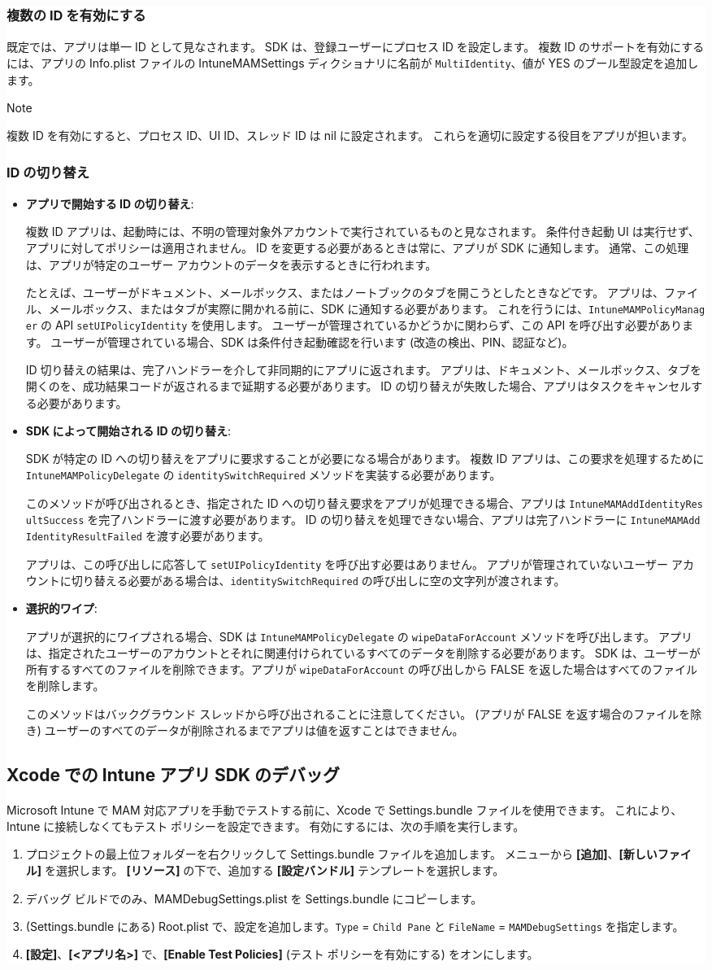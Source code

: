 ### <a name="turning-on-multi-identity"></a>複数の ID を有効にする

既定では、アプリは単一 ID として見なされます。 SDK は、登録ユーザーにプロセス ID を設定します。 複数 ID のサポートを有効にするには、アプリの Info.plist ファイルの IntuneMAMSettings ディクショナリに名前が `MultiIdentity`、値が YES のブール型設定を追加します。

> [!NOTE]
> 複数 ID を有効にすると、プロセス ID、UI ID、スレッド ID は nil に設定されます。 これらを適切に設定する役目をアプリが担います。

### <a name="switching-identities"></a>ID の切り替え

* **アプリで開始する ID の切り替え**:

    複数 ID アプリは、起動時には、不明の管理対象外アカウントで実行されているものと見なされます。 条件付き起動 UI は実行せず、アプリに対してポリシーは適用されません。 ID を変更する必要があるときは常に、アプリが SDK に通知します。 通常、この処理は、アプリが特定のユーザー アカウントのデータを表示するときに行われます。

    たとえば、ユーザーがドキュメント、メールボックス、またはノートブックのタブを開こうとしたときなどです。 アプリは、ファイル、メールボックス、またはタブが実際に開かれる前に、SDK に通知する必要があります。 これを行うには、`IntuneMAMPolicyManager` の API `setUIPolicyIdentity` を使用します。 ユーザーが管理されているかどうかに関わらず、この API を呼び出す必要があります。 ユーザーが管理されている場合、SDK は条件付き起動確認を行います (改造の検出、PIN、認証など)。

    ID 切り替えの結果は、完了ハンドラーを介して非同期的にアプリに返されます。 アプリは、ドキュメント、メールボックス、タブを開くのを、成功結果コードが返されるまで延期する必要があります。 ID の切り替えが失敗した場合、アプリはタスクをキャンセルする必要があります。

* **SDK によって開始される ID の切り替え**:

    SDK が特定の ID への切り替えをアプリに要求することが必要になる場合があります。 複数 ID アプリは、この要求を処理するために `IntuneMAMPolicyDelegate` の `identitySwitchRequired` メソッドを実装する必要があります。

    このメソッドが呼び出されるとき、指定された ID への切り替え要求をアプリが処理できる場合、アプリは `IntuneMAMAddIdentityResultSuccess` を完了ハンドラーに渡す必要があります。 ID の切り替えを処理できない場合、アプリは完了ハンドラーに `IntuneMAMAddIdentityResultFailed` を渡す必要があります。

    アプリは、この呼び出しに応答して `setUIPolicyIdentity` を呼び出す必要はありません。 アプリが管理されていないユーザー アカウントに切り替える必要がある場合は、`identitySwitchRequired` の呼び出しに空の文字列が渡されます。

* **選択的ワイプ**:

    アプリが選択的にワイプされる場合、SDK は `IntuneMAMPolicyDelegate` の `wipeDataForAccount` メソッドを呼び出します。 アプリは、指定されたユーザーのアカウントとそれに関連付けられているすべてのデータを削除する必要があります。 SDK は、ユーザーが所有するすべてのファイルを削除できます。アプリが `wipeDataForAccount` の呼び出しから FALSE を返した場合はすべてのファイルを削除します。

    このメソッドはバックグラウンド スレッドから呼び出されることに注意してください。 (アプリが FALSE を返す場合のファイルを除き) ユーザーのすべてのデータが削除されるまでアプリは値を返すことはできません。

## <a name="debug-the-intune-app-sdk-in-xcode"></a>Xcode での Intune アプリ SDK のデバッグ

Microsoft Intune で MAM 対応アプリを手動でテストする前に、Xcode で Settings.bundle ファイルを使用できます。 これにより、Intune に接続しなくてもテスト ポリシーを設定できます。 有効にするには、次の手順を実行します。

1. プロジェクトの最上位フォルダーを右クリックして Settings.bundle ファイルを追加します。 メニューから **[追加]**、**[新しいファイル]** を選択します。 **[リソース]** の下で、追加する **[設定バンドル]** テンプレートを選択します。

2. デバッグ ビルドでのみ、MAMDebugSettings.plist を Settings.bundle にコピーします。

3. (Settings.bundle にある) Root.plist で、設定を追加します。`Type` = `Child Pane` と `FileName` = `MAMDebugSettings` を指定します。

4. **[設定]**、**[<アプリ名>]** で、**[Enable Test Policies]** (テスト ポリシーを有効にする) をオンにします。
